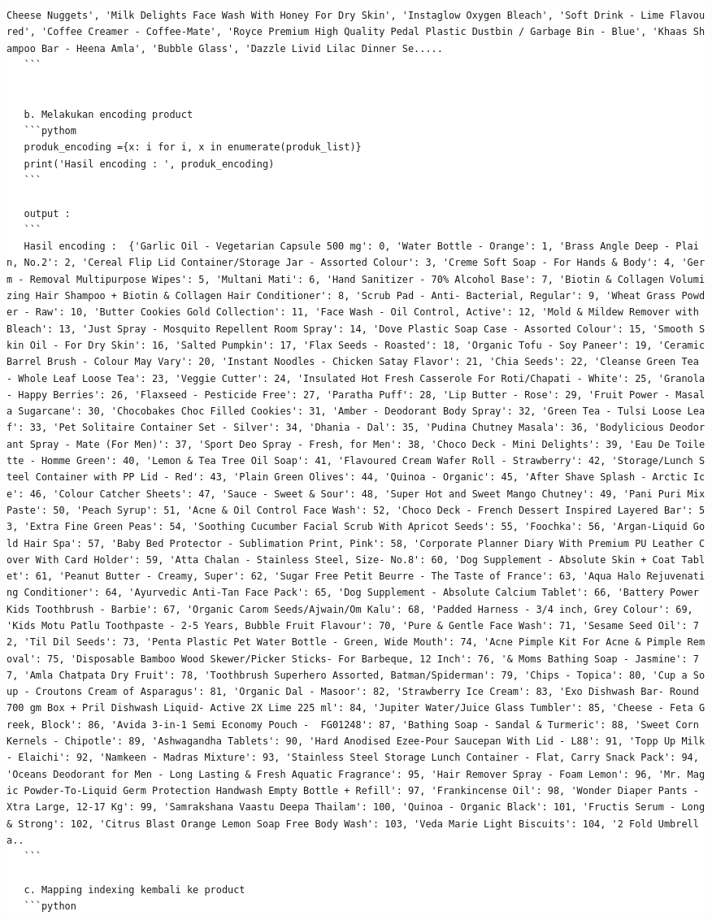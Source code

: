    ````
Cheese Nuggets', 'Milk Delights Face Wash With Honey For Dry Skin', 'Instaglow Oxygen Bleach', 'Soft Drink - Lime Flavoured', 'Coffee Creamer - Coffee-Mate', 'Royce Premium High Quality Pedal Plastic Dustbin / Garbage Bin - Blue', 'Khaas Shampoo Bar - Heena Amla', 'Bubble Glass', 'Dazzle Livid Lilac Dinner Se.....
      ```
  
    
      b. Melakukan encoding product
      ```pythom
      produk_encoding ={x: i for i, x in enumerate(produk_list)}
      print('Hasil encoding : ', produk_encoding)
      ```
  
      output :
      ```
      Hasil encoding :  {'Garlic Oil - Vegetarian Capsule 500 mg': 0, 'Water Bottle - Orange': 1, 'Brass Angle Deep - Plain, No.2': 2, 'Cereal Flip Lid Container/Storage Jar - Assorted Colour': 3, 'Creme Soft Soap - For Hands & Body': 4, 'Germ - Removal Multipurpose Wipes': 5, 'Multani Mati': 6, 'Hand Sanitizer - 70% Alcohol Base': 7, 'Biotin & Collagen Volumizing Hair Shampoo + Biotin & Collagen Hair Conditioner': 8, 'Scrub Pad - Anti- Bacterial, Regular': 9, 'Wheat Grass Powder - Raw': 10, 'Butter Cookies Gold Collection': 11, 'Face Wash - Oil Control, Active': 12, 'Mold & Mildew Remover with Bleach': 13, 'Just Spray - Mosquito Repellent Room Spray': 14, 'Dove Plastic Soap Case - Assorted Colour': 15, 'Smooth Skin Oil - For Dry Skin': 16, 'Salted Pumpkin': 17, 'Flax Seeds - Roasted': 18, 'Organic Tofu - Soy Paneer': 19, 'Ceramic Barrel Brush - Colour May Vary': 20, 'Instant Noodles - Chicken Satay Flavor': 21, 'Chia Seeds': 22, 'Cleanse Green Tea - Whole Leaf Loose Tea': 23, 'Veggie Cutter': 24, 'Insulated Hot Fresh Casserole For Roti/Chapati - White': 25, 'Granola - Happy Berries': 26, 'Flaxseed - Pesticide Free': 27, 'Paratha Puff': 28, 'Lip Butter - Rose': 29, 'Fruit Power - Masala Sugarcane': 30, 'Chocobakes Choc Filled Cookies': 31, 'Amber - Deodorant Body Spray': 32, 'Green Tea - Tulsi Loose Leaf': 33, 'Pet Solitaire Container Set - Silver': 34, 'Dhania - Dal': 35, 'Pudina Chutney Masala': 36, 'Bodylicious Deodorant Spray - Mate (For Men)': 37, 'Sport Deo Spray - Fresh, for Men': 38, 'Choco Deck - Mini Delights': 39, 'Eau De Toilette - Homme Green': 40, 'Lemon & Tea Tree Oil Soap': 41, 'Flavoured Cream Wafer Roll - Strawberry': 42, 'Storage/Lunch Steel Container with PP Lid - Red': 43, 'Plain Green Olives': 44, 'Quinoa - Organic': 45, 'After Shave Splash - Arctic Ice': 46, 'Colour Catcher Sheets': 47, 'Sauce - Sweet & Sour': 48, 'Super Hot and Sweet Mango Chutney': 49, 'Pani Puri Mix Paste': 50, 'Peach Syrup': 51, 'Acne & Oil Control Face Wash': 52, 'Choco Deck - French Dessert Inspired Layered Bar': 53, 'Extra Fine Green Peas': 54, 'Soothing Cucumber Facial Scrub With Apricot Seeds': 55, 'Foochka': 56, 'Argan-Liquid Gold Hair Spa': 57, 'Baby Bed Protector - Sublimation Print, Pink': 58, 'Corporate Planner Diary With Premium PU Leather Cover With Card Holder': 59, 'Atta Chalan - Stainless Steel, Size- No.8': 60, 'Dog Supplement - Absolute Skin + Coat Tablet': 61, 'Peanut Butter - Creamy, Super': 62, 'Sugar Free Petit Beurre - The Taste of France': 63, 'Aqua Halo Rejuvenating Conditioner': 64, 'Ayurvedic Anti-Tan Face Pack': 65, 'Dog Supplement - Absolute Calcium Tablet': 66, 'Battery Power Kids Toothbrush - Barbie': 67, 'Organic Carom Seeds/Ajwain/Om Kalu': 68, 'Padded Harness - 3/4 inch, Grey Colour': 69, 'Kids Motu Patlu Toothpaste - 2-5 Years, Bubble Fruit Flavour': 70, 'Pure & Gentle Face Wash': 71, 'Sesame Seed Oil': 72, 'Til Dil Seeds': 73, 'Penta Plastic Pet Water Bottle - Green, Wide Mouth': 74, 'Acne Pimple Kit For Acne & Pimple Removal': 75, 'Disposable Bamboo Wood Skewer/Picker Sticks- For Barbeque, 12 Inch': 76, '& Moms Bathing Soap - Jasmine': 77, 'Amla Chatpata Dry Fruit': 78, 'Toothbrush Superhero Assorted, Batman/Spiderman': 79, 'Chips - Topica': 80, 'Cup a Soup - Croutons Cream of Asparagus': 81, 'Organic Dal - Masoor': 82, 'Strawberry Ice Cream': 83, 'Exo Dishwash Bar- Round 700 gm Box + Pril Dishwash Liquid- Active 2X Lime 225 ml': 84, 'Jupiter Water/Juice Glass Tumbler': 85, 'Cheese - Feta Greek, Block': 86, 'Avida 3-in-1 Semi Economy Pouch -  FG01248': 87, 'Bathing Soap - Sandal & Turmeric': 88, 'Sweet Corn Kernels - Chipotle': 89, 'Ashwagandha Tablets': 90, 'Hard Anodised Ezee-Pour Saucepan With Lid - L88': 91, 'Topp Up Milk - Elaichi': 92, 'Namkeen - Madras Mixture': 93, 'Stainless Steel Storage Lunch Container - Flat, Carry Snack Pack': 94, 'Oceans Deodorant for Men - Long Lasting & Fresh Aquatic Fragrance': 95, 'Hair Remover Spray - Foam Lemon': 96, 'Mr. Magic Powder-To-Liquid Germ Protection Handwash Empty Bottle + Refill': 97, 'Frankincense Oil': 98, 'Wonder Diaper Pants - Xtra Large, 12-17 Kg': 99, 'Samrakshana Vaastu Deepa Thailam': 100, 'Quinoa - Organic Black': 101, 'Fructis Serum - Long & Strong': 102, 'Citrus Blast Orange Lemon Soap Free Body Wash': 103, 'Veda Marie Light Biscuits': 104, '2 Fold Umbrella..
      ```
      
      c. Mapping indexing kembali ke product
      ```python
   ````